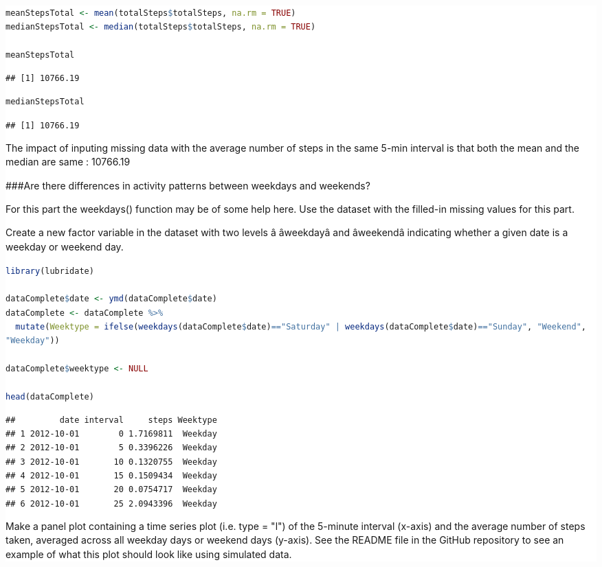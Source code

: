 
```r
meanStepsTotal <- mean(totalSteps$totalSteps, na.rm = TRUE)
medianStepsTotal <- median(totalSteps$totalSteps, na.rm = TRUE)

meanStepsTotal
```

```
## [1] 10766.19
```

```r
medianStepsTotal
```

```
## [1] 10766.19
```

The impact of inputing missing data with the average number of steps in the same 5-min interval is that both the mean and the median are same : 10766.19

###Are there differences in activity patterns between weekdays and weekends?

For this part the weekdays() function may be of some help here. Use the dataset with the filled-in missing values for this part.

Create a new factor variable in the dataset with two levels â âweekdayâ and âweekendâ indicating whether a given date is a weekday or weekend day.


```r
library(lubridate)

dataComplete$date <- ymd(dataComplete$date)
dataComplete <- dataComplete %>%
  mutate(Weektype = ifelse(weekdays(dataComplete$date)=="Saturday" | weekdays(dataComplete$date)=="Sunday", "Weekend", "Weekday"))

dataComplete$weektype <- NULL

head(dataComplete)
```

```
##         date interval     steps Weektype
## 1 2012-10-01        0 1.7169811  Weekday
## 2 2012-10-01        5 0.3396226  Weekday
## 3 2012-10-01       10 0.1320755  Weekday
## 4 2012-10-01       15 0.1509434  Weekday
## 5 2012-10-01       20 0.0754717  Weekday
## 6 2012-10-01       25 2.0943396  Weekday
```
Make a panel plot containing a time series plot (i.e. type = "l") of the 5-minute interval (x-axis) and the average number of steps taken, averaged across all weekday days or weekend days (y-axis). See the README file in the GitHub repository to see an example of what this plot should look like using simulated data.
